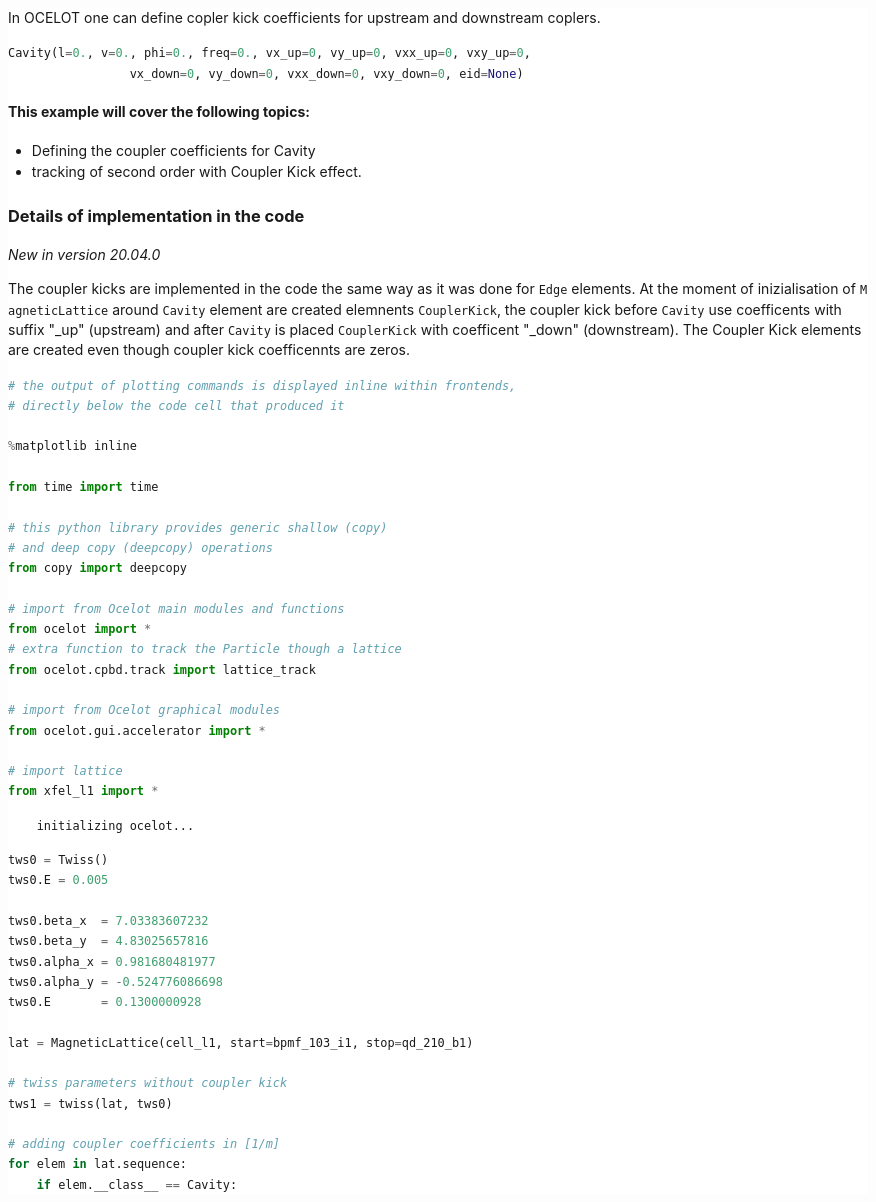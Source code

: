 
In OCELOT one can define copler kick coefficients for upstream and downstream coplers. 

```python
Cavity(l=0., v=0., phi=0., freq=0., vx_up=0, vy_up=0, vxx_up=0, vxy_up=0,
                 vx_down=0, vy_down=0, vxx_down=0, vxy_down=0, eid=None)
```

#### This example will cover the following topics:
* Defining the coupler coefficients for Cavity
* tracking of second order with Coupler Kick effect.

### Details of implementation in the code
*New in version 20.04.0*

The coupler kicks are implemented in the code the same way as it was done for ```Edge``` elements. At the moment of inizialisation of ```MagneticLattice``` around ```Cavity``` element are created elemnents ```CouplerKick```, the coupler kick before ```Cavity``` use coefficents with suffix "_up" (upstream) and after ```Cavity``` is placed ```CouplerKick``` with coefficent "_down" (downstream). The Coupler Kick elements are created even though coupler kick coefficennts are zeros. 


```python
# the output of plotting commands is displayed inline within frontends, 
# directly below the code cell that produced it

%matplotlib inline

from time import time 

# this python library provides generic shallow (copy) 
# and deep copy (deepcopy) operations 
from copy import deepcopy

# import from Ocelot main modules and functions
from ocelot import *
# extra function to track the Particle though a lattice
from ocelot.cpbd.track import lattice_track

# import from Ocelot graphical modules
from ocelot.gui.accelerator import *

# import lattice
from xfel_l1 import *
```
```python
    initializing ocelot...
```


```python
tws0 = Twiss()
tws0.E = 0.005

tws0.beta_x  = 7.03383607232
tws0.beta_y  = 4.83025657816
tws0.alpha_x = 0.981680481977
tws0.alpha_y = -0.524776086698
tws0.E       = 0.1300000928

lat = MagneticLattice(cell_l1, start=bpmf_103_i1, stop=qd_210_b1)

# twiss parameters without coupler kick
tws1 = twiss(lat, tws0)

# adding coupler coefficients in [1/m]
for elem in lat.sequence:
    if elem.__class__ == Cavity:
```
